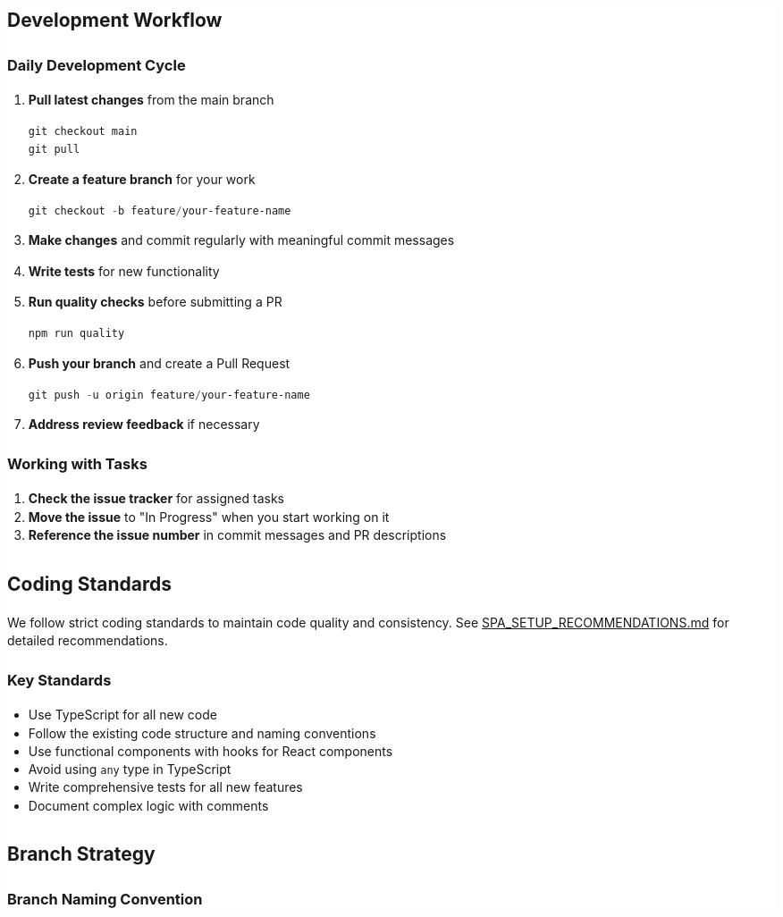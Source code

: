 ## Development Workflow

### Daily Development Cycle

1. **Pull latest changes** from the main branch
   ```powershell
   git checkout main
   git pull
   ```

2. **Create a feature branch** for your work
   ```powershell
   git checkout -b feature/your-feature-name
   ```

3. **Make changes** and commit regularly with meaningful commit messages

4. **Write tests** for new functionality

5. **Run quality checks** before submitting a PR
   ```powershell
   npm run quality
   ```

6. **Push your branch** and create a Pull Request
   ```powershell
   git push -u origin feature/your-feature-name
   ```

7. **Address review feedback** if necessary

### Working with Tasks

1. **Check the issue tracker** for assigned tasks
2. **Move the issue** to "In Progress" when you start working on it
3. **Reference the issue number** in commit messages and PR descriptions

## Coding Standards

We follow strict coding standards to maintain code quality and consistency. See [SPA_SETUP_RECOMMENDATIONS.md](./SPA_SETUP_RECOMMENDATIONS.md) for detailed recommendations.

### Key Standards

- Use TypeScript for all new code
- Follow the existing code structure and naming conventions
- Use functional components with hooks for React components
- Avoid using `any` type in TypeScript
- Write comprehensive tests for all new features
- Document complex logic with comments

## Branch Strategy

### Branch Naming Convention
